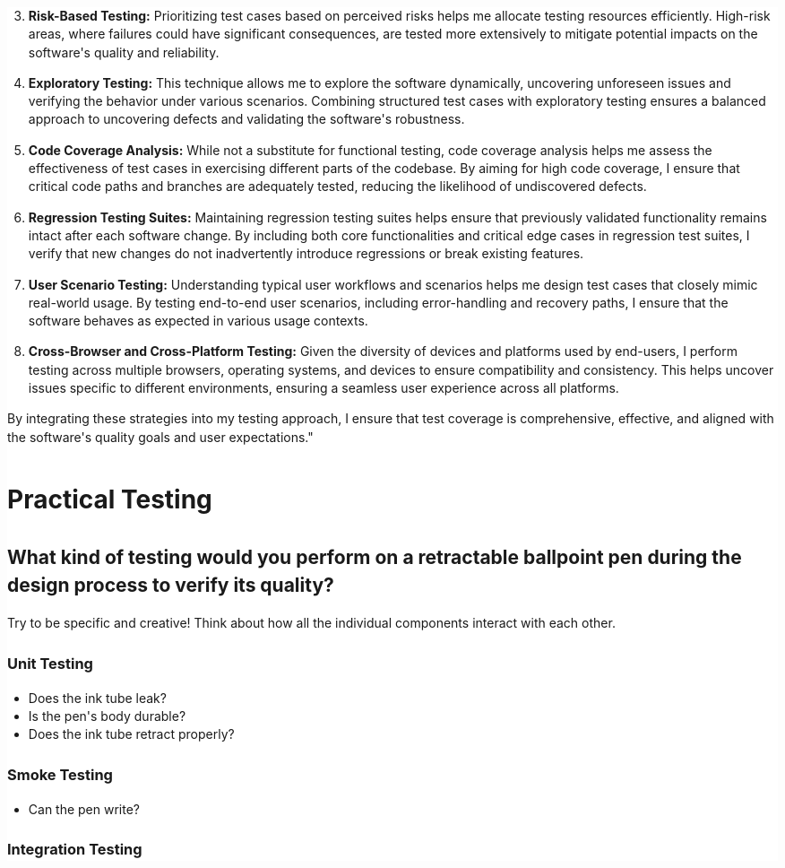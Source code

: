 3. **Risk-Based Testing:** Prioritizing test cases based on perceived risks helps me allocate testing resources efficiently. High-risk areas, where failures could have significant consequences, are tested more extensively to mitigate potential impacts on the software's quality and reliability.

4. **Exploratory Testing:** This technique allows me to explore the software dynamically, uncovering unforeseen issues and verifying the behavior under various scenarios. Combining structured test cases with exploratory testing ensures a balanced approach to uncovering defects and validating the software's robustness.

5. **Code Coverage Analysis:** While not a substitute for functional testing, code coverage analysis helps me assess the effectiveness of test cases in exercising different parts of the codebase. By aiming for high code coverage, I ensure that critical code paths and branches are adequately tested, reducing the likelihood of undiscovered defects.

6. **Regression Testing Suites:** Maintaining regression testing suites helps ensure that previously validated functionality remains intact after each software change. By including both core functionalities and critical edge cases in regression test suites, I verify that new changes do not inadvertently introduce regressions or break existing features.

7. **User Scenario Testing:** Understanding typical user workflows and scenarios helps me design test cases that closely mimic real-world usage. By testing end-to-end user scenarios, including error-handling and recovery paths, I ensure that the software behaves as expected in various usage contexts.

8. **Cross-Browser and Cross-Platform Testing:** Given the diversity of devices and platforms used by end-users, I perform testing across multiple browsers, operating systems, and devices to ensure compatibility and consistency. This helps uncover issues specific to different environments, ensuring a seamless user experience across all platforms.

By integrating these strategies into my testing approach, I ensure that test coverage is comprehensive, effective, and aligned with the software's quality goals and user expectations."

# Practical Testing

## **What kind of testing would you perform on a retractable ballpoint pen during the design process to verify its quality?**

Try to be specific and creative! Think about how all the individual components interact with each other.

### **Unit Testing**

- Does the ink tube leak?
- Is the pen's body durable?
- Does the ink tube retract properly?

### **Smoke Testing**

- Can the pen write?

### **Integration Testing**

